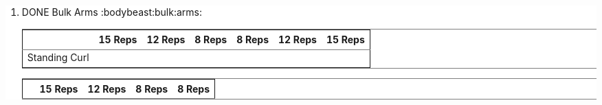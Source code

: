 1.  DONE Bulk Arms     :bodybeast:bulk:arms:

    <table border="2" cellspacing="0" cellpadding="6" rules="groups" frame="hsides">
    
    
    <colgroup>
    <col  class="left" />
    
    <col  class="left" />
    
    <col  class="left" />
    
    <col  class="left" />
    
    <col  class="left" />
    
    <col  class="left" />
    
    <col  class="left" />
    </colgroup>
    <thead>
    <tr>
    <th scope="col" class="left">&#xa0;</th>
    <th scope="col" class="left">15 Reps</th>
    <th scope="col" class="left">12 Reps</th>
    <th scope="col" class="left">8 Reps</th>
    <th scope="col" class="left">8 Reps</th>
    <th scope="col" class="left">12 Reps</th>
    <th scope="col" class="left">15 Reps</th>
    </tr>
    </thead>
    
    <tbody>
    <tr>
    <td class="left">Standing Curl</td>
    <td class="left">&#xa0;</td>
    <td class="left">&#xa0;</td>
    <td class="left">&#xa0;</td>
    <td class="left">&#xa0;</td>
    <td class="left">&#xa0;</td>
    <td class="left">&#xa0;</td>
    </tr>
    </tbody>
    </table>
    
    <table border="2" cellspacing="0" cellpadding="6" rules="groups" frame="hsides">
    
    
    <colgroup>
    <col  class="left" />
    
    <col  class="left" />
    
    <col  class="left" />
    
    <col  class="left" />
    
    <col  class="left" />
    </colgroup>
    <thead>
    <tr>
    <th scope="col" class="left">&#xa0;</th>
    <th scope="col" class="left">15 Reps</th>
    <th scope="col" class="left">12 Reps</th>
    <th scope="col" class="left">8 Reps</th>
    <th scope="col" class="left">8 Reps</th>
    </tr>
    </thead>
    